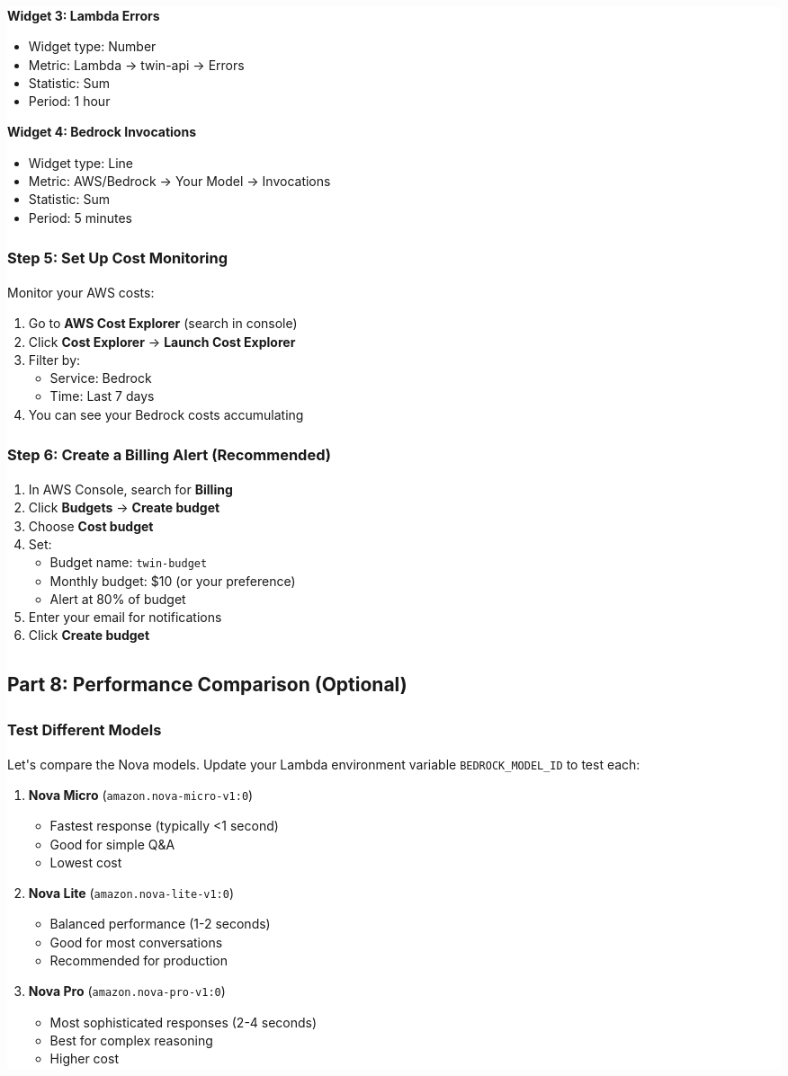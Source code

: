 **Widget 3: Lambda Errors**
- Widget type: Number
- Metric: Lambda → twin-api → Errors
- Statistic: Sum
- Period: 1 hour

**Widget 4: Bedrock Invocations**
- Widget type: Line
- Metric: AWS/Bedrock → Your Model → Invocations
- Statistic: Sum
- Period: 5 minutes

### Step 5: Set Up Cost Monitoring

Monitor your AWS costs:

1. Go to **AWS Cost Explorer** (search in console)
2. Click **Cost Explorer** → **Launch Cost Explorer**
3. Filter by:
   - Service: Bedrock
   - Time: Last 7 days
4. You can see your Bedrock costs accumulating

### Step 6: Create a Billing Alert (Recommended)

1. In AWS Console, search for **Billing**
2. Click **Budgets** → **Create budget**
3. Choose **Cost budget**
4. Set:
   - Budget name: `twin-budget`
   - Monthly budget: $10 (or your preference)
   - Alert at 80% of budget
5. Enter your email for notifications
6. Click **Create budget**

## Part 8: Performance Comparison (Optional)

### Test Different Models

Let's compare the Nova models. Update your Lambda environment variable `BEDROCK_MODEL_ID` to test each:

1. **Nova Micro** (`amazon.nova-micro-v1:0`)
   - Fastest response (typically <1 second)
   - Good for simple Q&A
   - Lowest cost

2. **Nova Lite** (`amazon.nova-lite-v1:0`)
   - Balanced performance (1-2 seconds)
   - Good for most conversations
   - Recommended for production

3. **Nova Pro** (`amazon.nova-pro-v1:0`)
   - Most sophisticated responses (2-4 seconds)
   - Best for complex reasoning
   - Higher cost
